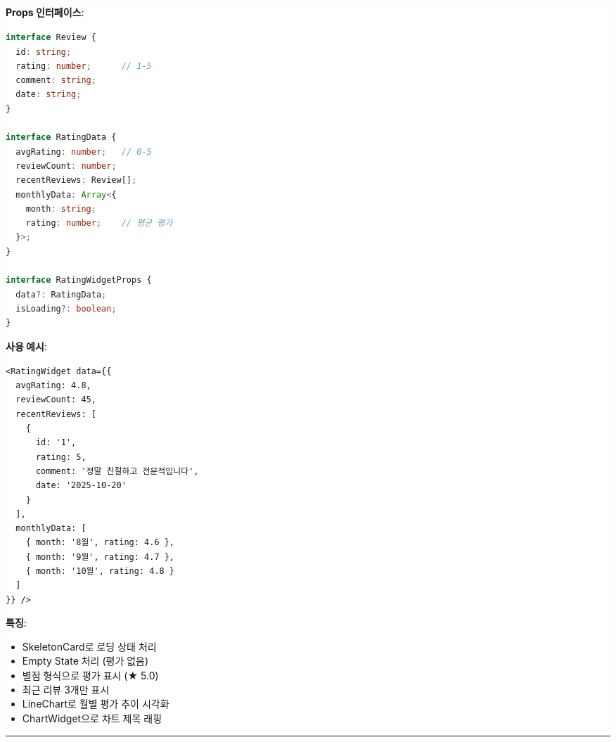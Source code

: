 **Props 인터페이스**:
```typescript
interface Review {
  id: string;
  rating: number;      // 1-5
  comment: string;
  date: string;
}

interface RatingData {
  avgRating: number;   // 0-5
  reviewCount: number;
  recentReviews: Review[];
  monthlyData: Array<{
    month: string;
    rating: number;    // 평균 평가
  }>;
}

interface RatingWidgetProps {
  data?: RatingData;
  isLoading?: boolean;
}
```

**사용 예시**:
```tsx
<RatingWidget data={{
  avgRating: 4.8,
  reviewCount: 45,
  recentReviews: [
    {
      id: '1',
      rating: 5,
      comment: '정말 친절하고 전문적입니다',
      date: '2025-10-20'
    }
  ],
  monthlyData: [
    { month: '8월', rating: 4.6 },
    { month: '9월', rating: 4.7 },
    { month: '10월', rating: 4.8 }
  ]
}} />
```

**특징**:
- SkeletonCard로 로딩 상태 처리
- Empty State 처리 (평가 없음)
- 별점 형식으로 평가 표시 (★ 5.0)
- 최근 리뷰 3개만 표시
- LineChart로 월별 평가 추이 시각화
- ChartWidget으로 차트 제목 래핑

---